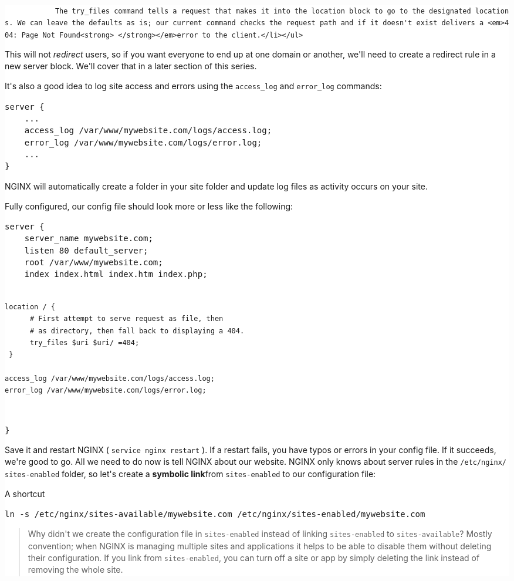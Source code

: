                 The try_files command tells a request that makes it into the location block to go to the designated locations. We can leave the defaults as is; our current command checks the request path and if it doesn't exist delivers a <em>404: Page Not Found<strong> </strong></em>error to the client.</li></ul>

<aside name="no-redirect">This will not <em>redirect</em> users, so if you want everyone to end up at one domain or another, we'll need to create a redirect rule in a new server block. We'll cover that in a later section of this series.</aside>
<p>It's also a good idea to log site access and errors using the <code>access_log</code> and <code>error_log</code> commands:</p>
<pre class="EnlighterJSRAW" data-enlighter-language="generic" data-enlighter-theme="enlighter">server {
    ...
    access_log /var/www/mywebsite.com/logs/access.log;
    error_log /var/www/mywebsite.com/logs/error.log;
    ...
}
</pre>
<p>NGINX will automatically create a folder in your site folder and update log files as activity occurs on your site. </p>

<p>Fully configured, our config file should look more or less like the following:</p>
<pre class="EnlighterJSRAW" data-enlighter-language="generic" data-enlighter-theme="enlighter">server {
    server_name mywebsite.com;
    listen 80 default_server;
    root /var/www/mywebsite.com;
    index index.html index.htm index.php;

    location / {
          # First attempt to serve request as file, then
          # as directory, then fall back to displaying a 404.
          try_files $uri $uri/ =404;
     }

    access_log /var/www/mywebsite.com/logs/access.log;
    error_log /var/www/mywebsite.com/logs/error.log;

}</pre>
<p>Save it and restart NGINX ( <code>service nginx restart</code> ). If a restart fails, you have typos or errors in your config file. If it succeeds, we're good to go. 
    All we need to do now is tell NGINX about our website. NGINX only knows about server rules in the <code>/etc/nginx/sites-enabled</code> 
    folder, so let's create a <span name="symlink" style="font-weight: bold;">symbolic link</span>from <code>sites-enabled</code> to our configuration file:</p>
<aside name="symlink">A shortcut</aside> 
<pre class="EnlighterJSRAW" data-enlighter-language="msdos" data-enlighter-theme="enlighter">ln -s /etc/nginx/sites-available/mywebsite.com /etc/nginx/sites-enabled/mywebsite.com</pre>
<blockquote class="wp-block-quote"><p>Why didn't we create the configuration file in <code>sites-enabled</code> instead of linking <code>sites-enabled</code> to 
    <code>sites-available</code>? Mostly convention; when NGINX is managing multiple sites and applications it helps to be able to disable them without deleting their configuration. 
    If you link from <code>sites-enabled</code>, you can turn off a site or app by simply deleting the link instead of removing the whole site.</p></blockquote>
